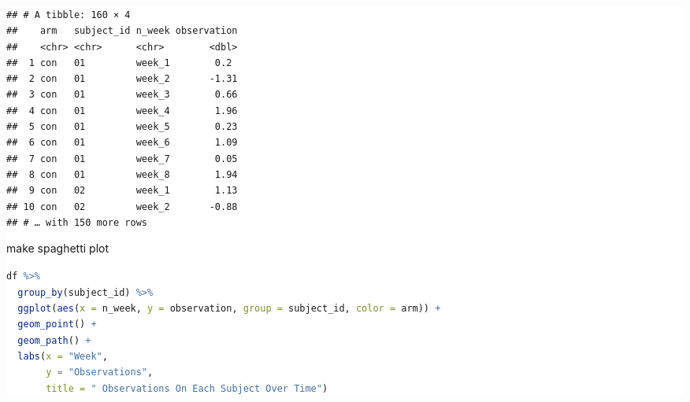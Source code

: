     ## # A tibble: 160 × 4
    ##    arm   subject_id n_week observation
    ##    <chr> <chr>      <chr>        <dbl>
    ##  1 con   01         week_1        0.2 
    ##  2 con   01         week_2       -1.31
    ##  3 con   01         week_3        0.66
    ##  4 con   01         week_4        1.96
    ##  5 con   01         week_5        0.23
    ##  6 con   01         week_6        1.09
    ##  7 con   01         week_7        0.05
    ##  8 con   01         week_8        1.94
    ##  9 con   02         week_1        1.13
    ## 10 con   02         week_2       -0.88
    ## # … with 150 more rows

make spaghetti plot

``` r
df %>% 
  group_by(subject_id) %>% 
  ggplot(aes(x = n_week, y = observation, group = subject_id, color = arm)) +
  geom_point() +
  geom_path() +
  labs(x = "Week",
       y = "Observations",
       title = " Observations On Each Subject Over Time")
```
